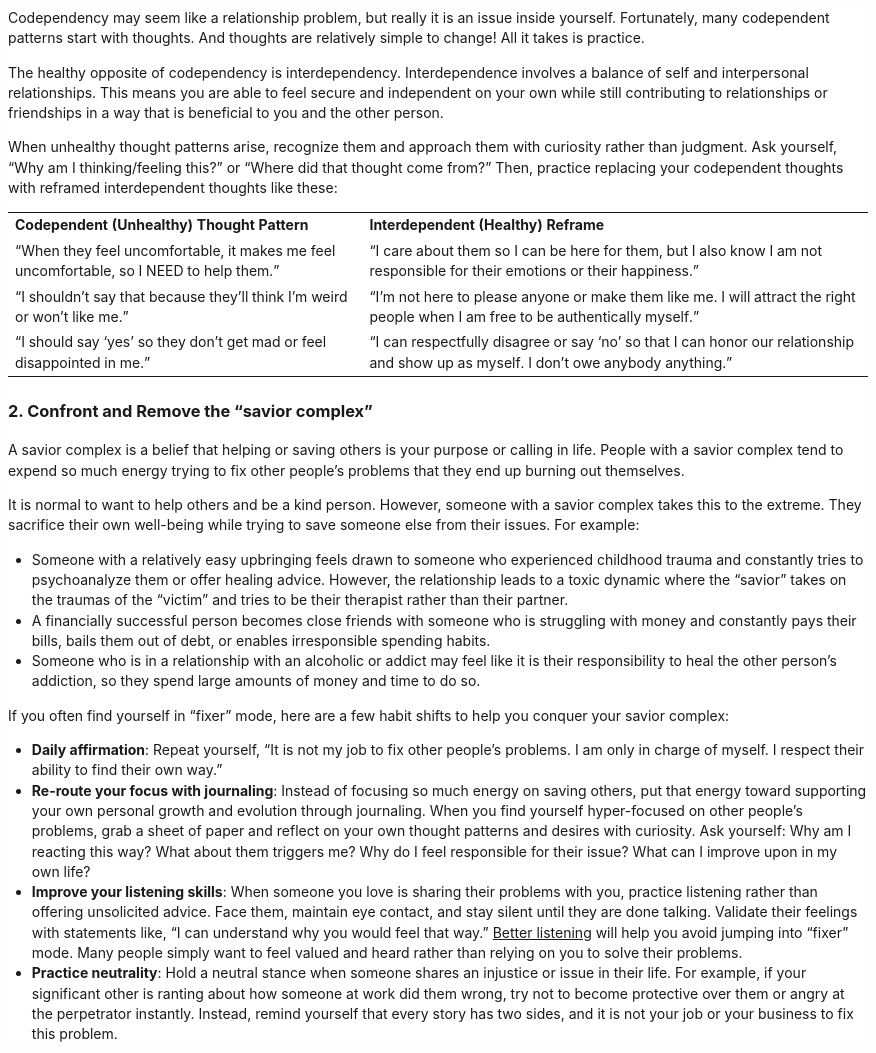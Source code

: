 Codependency may seem like a relationship problem, but really it is an issue inside yourself. Fortunately, many codependent patterns start with thoughts. And thoughts are relatively simple to change! All it takes is practice. 

The healthy opposite of codependency is interdependency. Interdependence involves a balance of self and interpersonal relationships. This means you are able to feel secure and independent on your own while still contributing to relationships or friendships in a way that is beneficial to you and the other person.

When unhealthy thought patterns arise, recognize them and approach them with curiosity rather than judgment. Ask yourself, “Why am I thinking/feeling this?” or “Where did that thought come from?” Then, practice replacing your codependent thoughts with reframed interdependent thoughts like these:

<table><tbody><tr><td><strong>Codependent (Unhealthy) Thought Pattern</strong></td><td><strong>Interdependent (Healthy) Reframe</strong></td></tr><tr><td>“When they feel uncomfortable, it makes me feel uncomfortable, so I NEED to help them.”</td><td>“I care about them so I can be here for them, but I also know I am not responsible for their emotions or their happiness.”&nbsp;</td></tr><tr><td>“I shouldn’t say that because they’ll think I’m weird or won’t like me.”</td><td>“I’m not here to please anyone or make them like me. I will attract the right people when I am free to be authentically myself.”</td></tr><tr><td>“I should say ‘yes’ so they don’t get mad or feel disappointed in me.”&nbsp;</td><td>“I can respectfully disagree or say ‘no’ so that I can honor our relationship and show up as myself. I don’t owe anybody anything.”&nbsp;</td></tr></tbody></table>

### 2\. Confront and Remove the “savior complex”

A savior complex is a belief that helping or saving others is your purpose or calling in life. People with a savior complex tend to expend so much energy trying to fix other people’s problems that they end up burning out themselves. 

It is normal to want to help others and be a kind person. However, someone with a savior complex takes this to the extreme. They sacrifice their own well-being while trying to save someone else from their issues. For example:

- Someone with a relatively easy upbringing feels drawn to someone who experienced childhood trauma and constantly tries to psychoanalyze them or offer healing advice. However, the relationship leads to a toxic dynamic where the “savior” takes on the traumas of the “victim” and tries to be their therapist rather than their partner.
- A financially successful person becomes close friends with someone who is struggling with money and constantly pays their bills, bails them out of debt, or enables irresponsible spending habits. 
- Someone who is in a relationship with an alcoholic or addict may feel like it is their responsibility to heal the other person’s addiction, so they spend large amounts of money and time to do so. 

If you often find yourself in “fixer” mode, here are a few habit shifts to help you conquer your savior complex:

- **Daily affirmation**: Repeat yourself, “It is not my job to fix other people’s problems. I am only in charge of myself. I respect their ability to find their own way.” 
- **Re-route your focus with journaling**: Instead of focusing so much energy on saving others, put that energy toward supporting your own personal growth and evolution through journaling. When you find yourself hyper-focused on other people’s problems, grab a sheet of paper and reflect on your own thought patterns and desires with curiosity. Ask yourself: Why am I reacting this way? What about them triggers me? Why do I feel responsible for their issue? What can I improve upon in my own life?
- **Improve your listening skills**: When someone you love is sharing their problems with you, practice listening rather than offering unsolicited advice. Face them, maintain eye contact, and stay silent until they are done talking. Validate their feelings with statements like, “I can understand why you would feel that way.” [Better listening](https://www.scienceofpeople.com/listening-skills/) will help you avoid jumping into “fixer” mode. Many people simply want to feel valued and heard rather than relying on you to solve their problems.
- **Practice neutrality**: Hold a neutral stance when someone shares an injustice or issue in their life. For example, if your significant other is ranting about how someone at work did them wrong, try not to become protective over them or angry at the perpetrator instantly. Instead, remind yourself that every story has two sides, and it is not your job or your business to fix this problem. 
